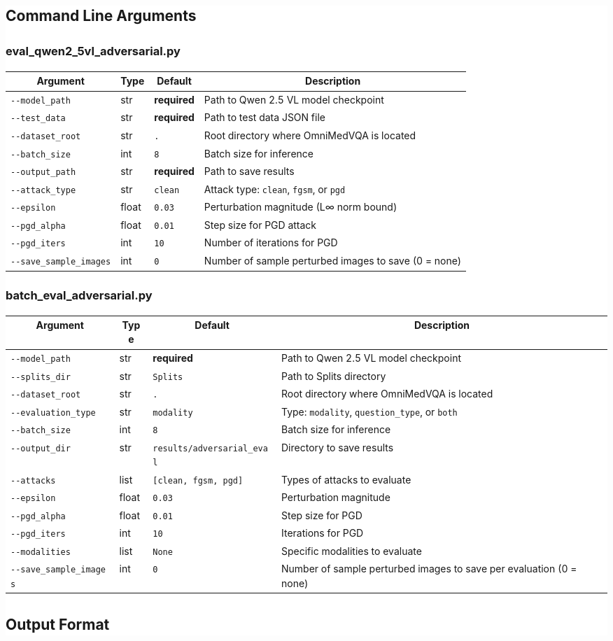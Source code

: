 ## Command Line Arguments

### eval_qwen2_5vl_adversarial.py

| Argument | Type | Default | Description |
|----------|------|---------|-------------|
| `--model_path` | str | **required** | Path to Qwen 2.5 VL model checkpoint |
| `--test_data` | str | **required** | Path to test data JSON file |
| `--dataset_root` | str | `.` | Root directory where OmniMedVQA is located |
| `--batch_size` | int | `8` | Batch size for inference |
| `--output_path` | str | **required** | Path to save results |
| `--attack_type` | str | `clean` | Attack type: `clean`, `fgsm`, or `pgd` |
| `--epsilon` | float | `0.03` | Perturbation magnitude (L∞ norm bound) |
| `--pgd_alpha` | float | `0.01` | Step size for PGD attack |
| `--pgd_iters` | int | `10` | Number of iterations for PGD |
| `--save_sample_images` | int | `0` | Number of sample perturbed images to save (0 = none) |

### batch_eval_adversarial.py

| Argument | Type | Default | Description |
|----------|------|---------|-------------|
| `--model_path` | str | **required** | Path to Qwen 2.5 VL model checkpoint |
| `--splits_dir` | str | `Splits` | Path to Splits directory |
| `--dataset_root` | str | `.` | Root directory where OmniMedVQA is located |
| `--evaluation_type` | str | `modality` | Type: `modality`, `question_type`, or `both` |
| `--batch_size` | int | `8` | Batch size for inference |
| `--output_dir` | str | `results/adversarial_eval` | Directory to save results |
| `--attacks` | list | `[clean, fgsm, pgd]` | Types of attacks to evaluate |
| `--epsilon` | float | `0.03` | Perturbation magnitude |
| `--pgd_alpha` | float | `0.01` | Step size for PGD |
| `--pgd_iters` | int | `10` | Iterations for PGD |
| `--modalities` | list | `None` | Specific modalities to evaluate |
| `--save_sample_images` | int | `0` | Number of sample perturbed images to save per evaluation (0 = none) |

## Output Format
